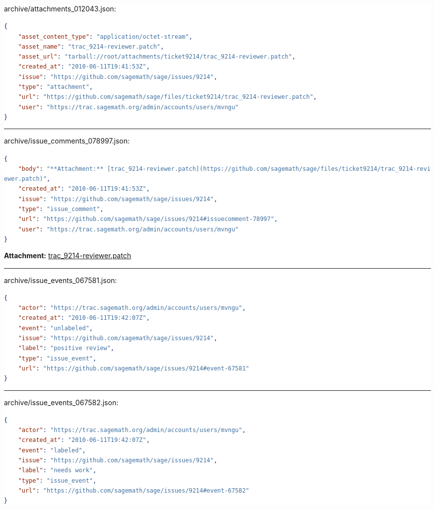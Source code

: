 archive/attachments_012043.json:
```json
{
    "asset_content_type": "application/octet-stream",
    "asset_name": "trac_9214-reviewer.patch",
    "asset_url": "tarball://root/attachments/ticket9214/trac_9214-reviewer.patch",
    "created_at": "2010-06-11T19:41:53Z",
    "issue": "https://github.com/sagemath/sage/issues/9214",
    "type": "attachment",
    "url": "https://github.com/sagemath/sage/files/ticket9214/trac_9214-reviewer.patch",
    "user": "https://trac.sagemath.org/admin/accounts/users/mvngu"
}
```



---

archive/issue_comments_078997.json:
```json
{
    "body": "**Attachment:** [trac_9214-reviewer.patch](https://github.com/sagemath/sage/files/ticket9214/trac_9214-reviewer.patch)",
    "created_at": "2010-06-11T19:41:53Z",
    "issue": "https://github.com/sagemath/sage/issues/9214",
    "type": "issue_comment",
    "url": "https://github.com/sagemath/sage/issues/9214#issuecomment-78997",
    "user": "https://trac.sagemath.org/admin/accounts/users/mvngu"
}
```

**Attachment:** [trac_9214-reviewer.patch](https://github.com/sagemath/sage/files/ticket9214/trac_9214-reviewer.patch)



---

archive/issue_events_067581.json:
```json
{
    "actor": "https://trac.sagemath.org/admin/accounts/users/mvngu",
    "created_at": "2010-06-11T19:42:07Z",
    "event": "unlabeled",
    "issue": "https://github.com/sagemath/sage/issues/9214",
    "label": "positive review",
    "type": "issue_event",
    "url": "https://github.com/sagemath/sage/issues/9214#event-67581"
}
```



---

archive/issue_events_067582.json:
```json
{
    "actor": "https://trac.sagemath.org/admin/accounts/users/mvngu",
    "created_at": "2010-06-11T19:42:07Z",
    "event": "labeled",
    "issue": "https://github.com/sagemath/sage/issues/9214",
    "label": "needs work",
    "type": "issue_event",
    "url": "https://github.com/sagemath/sage/issues/9214#event-67582"
}
```
